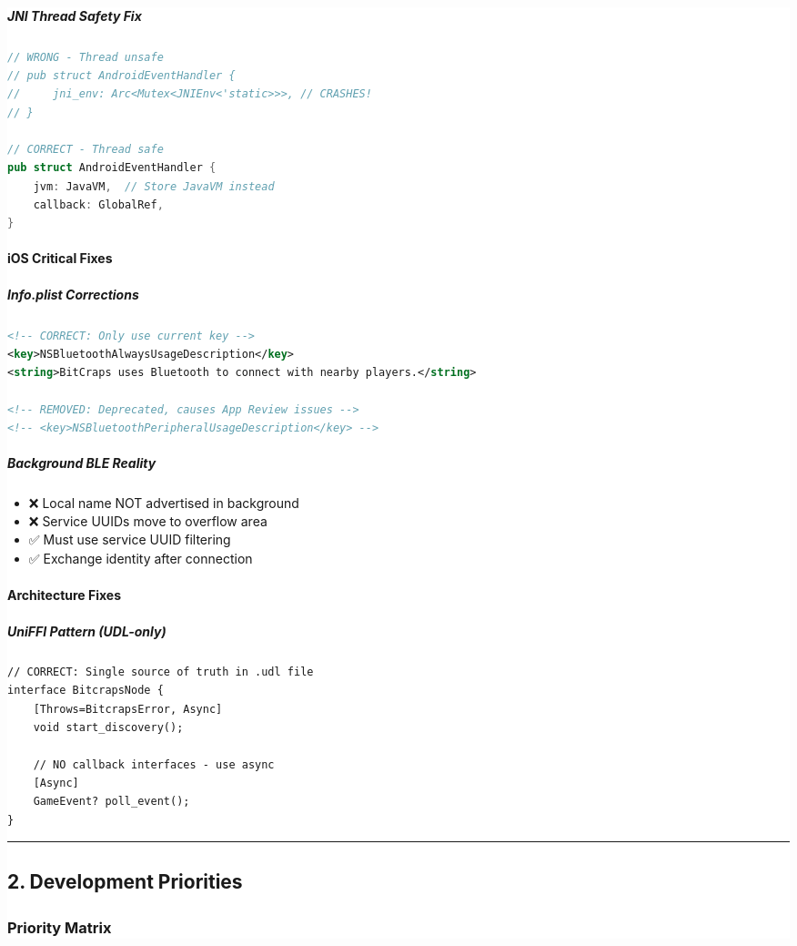 ##### JNI Thread Safety Fix
```rust
// WRONG - Thread unsafe
// pub struct AndroidEventHandler {
//     jni_env: Arc<Mutex<JNIEnv<'static>>>, // CRASHES!
// }

// CORRECT - Thread safe
pub struct AndroidEventHandler {
    jvm: JavaVM,  // Store JavaVM instead
    callback: GlobalRef,
}
```

#### iOS Critical Fixes

##### Info.plist Corrections
```xml
<!-- CORRECT: Only use current key -->
<key>NSBluetoothAlwaysUsageDescription</key>
<string>BitCraps uses Bluetooth to connect with nearby players.</string>

<!-- REMOVED: Deprecated, causes App Review issues -->
<!-- <key>NSBluetoothPeripheralUsageDescription</key> -->
```

##### Background BLE Reality
- ❌ Local name NOT advertised in background
- ❌ Service UUIDs move to overflow area
- ✅ Must use service UUID filtering
- ✅ Exchange identity after connection

#### Architecture Fixes

##### UniFFI Pattern (UDL-only)
```idl
// CORRECT: Single source of truth in .udl file
interface BitcrapsNode {
    [Throws=BitcrapsError, Async]
    void start_discovery();
    
    // NO callback interfaces - use async
    [Async]
    GameEvent? poll_event();
}
```

---

## 2. Development Priorities

### Priority Matrix
